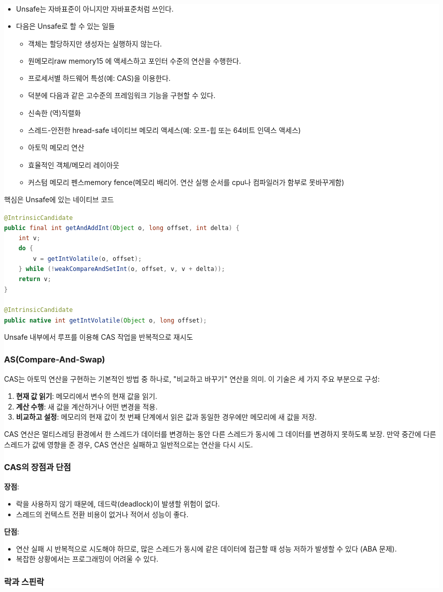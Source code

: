* Unsafe는 자바표준이 아니지만 자바표준처럼 쓰인다. 

* 다음은 Unsafe로 할 수 있는 일들

  - ﻿﻿객체는 할당하지만 생성자는 실행하지 않는다.
  - ﻿﻿원메모리raw memory15 에 액세스하고 포인터 수준의 연산을 수행한다.
  - ﻿﻿프로세서별 하드웨어 특성(예: CAS)을 이용한다.
  - 덕분에 다음과 같은 고수준의 프레임워크 기능을 구현할 수 있다.

  - ﻿﻿신속한 (역)직렬화
  - ﻿﻿스레드-안전한 hread-safe 네이티브 메모리 액세스(예: 오프-힙 또는 64비트 인덱스 액세스)
  - ﻿﻿아토믹 메모리 연산
  - ﻿﻿효율적인 객체/메모리 레이아웃
  - ﻿﻿커스텀 메모리 펜스memory fence(메모리 배리어. 연산 실행 순서를 cpu나 컴파일러가 함부로 못바꾸게함)

핵심은 Unsafe에 있는 네이티브 코드

```java
@IntrinsicCandidate
public final int getAndAddInt(Object o, long offset, int delta) {
    int v;
    do {
        v = getIntVolatile(o, offset);
    } while (!weakCompareAndSetInt(o, offset, v, v + delta));
    return v;
}

@IntrinsicCandidate
public native int getIntVolatile(Object o, long offset);
```

Unsafe 내부에서 루프를 이용해 CAS 작업을 반복적으로 재시도

### AS(Compare-And-Swap)

CAS는 아토믹 연산을 구현하는 기본적인 방법 중 하나로, "비교하고 바꾸기" 연산을 의미. 이 기술은 세 가지 주요 부분으로 구성:

1. **현재 값 읽기**: 메모리에서 변수의 현재 값을 읽기.
2. **계산 수행**: 새 값을 계산하거나 어떤 변경을 적용.
3. **비교하고 설정**: 메모리의 현재 값이 첫 번째 단계에서 읽은 값과 동일한 경우에만 메모리에 새 값을 저장.

CAS 연산은 멀티스레딩 환경에서 한 스레드가 데이터를 변경하는 동안 다른 스레드가 동시에 그 데이터를 변경하지 못하도록 보장. 만약 중간에 다른 스레드가 값에 영향을 준 경우, CAS 연산은 실패하고 일반적으로는 연산을 다시 시도.

### CAS의 장점과 단점

**장점**:

- 락을 사용하지 않기 때문에, 데드락(deadlock)이 발생할 위험이 없다. 
- 스레드의 컨텍스트 전환 비용이 없거나 적어서 성능이 좋다.

**단점**:

- 연산 실패 시 반복적으로 시도해야 하므로, 많은 스레드가 동시에 같은 데이터에 접근할 때 성능 저하가 발생할 수 있다 (ABA 문제).
- 복잡한 상황에서는 프로그래밍이 어려울 수 있다.

### 락과 스핀락
